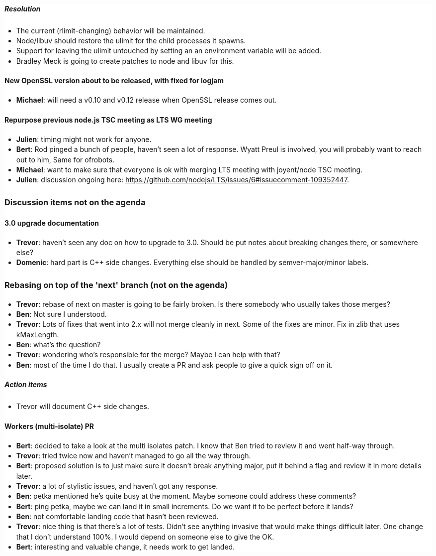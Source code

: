 ##### Resolution

* The current (rlimit-changing) behavior will be maintained.
* Node/libuv should restore the ulimit for the child processes it spawns.
* Support for leaving the ulimit untouched by setting an an environment variable will be added.
* Bradley Meck is going to create patches to node and libuv for this.

#### New OpenSSL version about to be released, with fixed for logjam

* **Michael**: will need a v0.10 and v0.12 release when OpenSSL release comes out.

#### Repurpose previous node.js TSC meeting as LTS WG meeting

* **Julien**: timing might not work for anyone.
* **Bert**: Rod pinged a bunch of people, haven’t seen a lot of response. Wyatt Preul is involved, you will probably want to reach out to him, Same for ofrobots.
* **Michael**: want to make sure that everyone is ok with merging LTS meeting with joyent/node TSC meeting.
* **Julien**: discussion ongoing here: https://github.com/nodejs/LTS/issues/6#issuecomment-109352447.

### Discussion items not on the agenda

#### 3.0 upgrade documentation

* **Trevor**: haven’t seen any doc on how to upgrade to 3.0. Should be put notes about breaking changes there, or somewhere else?
* **Domenic**: hard part is C++ side changes. Everything else should be handled by semver-major/minor labels.

### Rebasing on top of the 'next' branch (not on the agenda)

* **Trevor**: rebase of next on master is going to be fairly broken. Is there somebody who usually takes those merges?
* **Ben**: Not sure I understood.
* **Trevor**: Lots of fixes that went into 2.x will not merge cleanly in next. Some of the fixes are minor. Fix in zlib that uses kMaxLength.
* **Ben**: what’s the question?
* **Trevor**: wondering who’s responsible for the merge? Maybe I can help with that?
* **Ben**: most of the time I do that. I usually create a PR and ask people to give a quick sign off on it.

##### Action items 

* Trevor will document C++ side changes.

#### Workers (multi-isolate) PR

* **Bert**: decided to take a look at the multi isolates patch. I know that Ben tried to review it and went half-way through.
* **Trevor**: tried twice now and haven’t managed to go all the way through.
* **Bert**: proposed solution is to just make sure it doesn’t break anything major, put it behind a flag and review it in more details later.
* **Trevor**: a lot of stylistic issues, and haven’t got any response.
* **Ben**: petka mentioned he’s quite busy at the moment. Maybe someone could address these comments?
* **Bert**: ping petka, maybe we can land it in small increments. Do we want it to be perfect before it lands?
* **Ben**: not comfortable landing code that hasn’t been reviewed.
* **Trevor**: nice thing is that there’s a lot of tests. Didn’t see anything invasive that would make things difficult later. One change that I don’t understand 100%. I would depend on someone else to give the OK.
* **Bert**: interesting and valuable change, it needs work to get landed.
